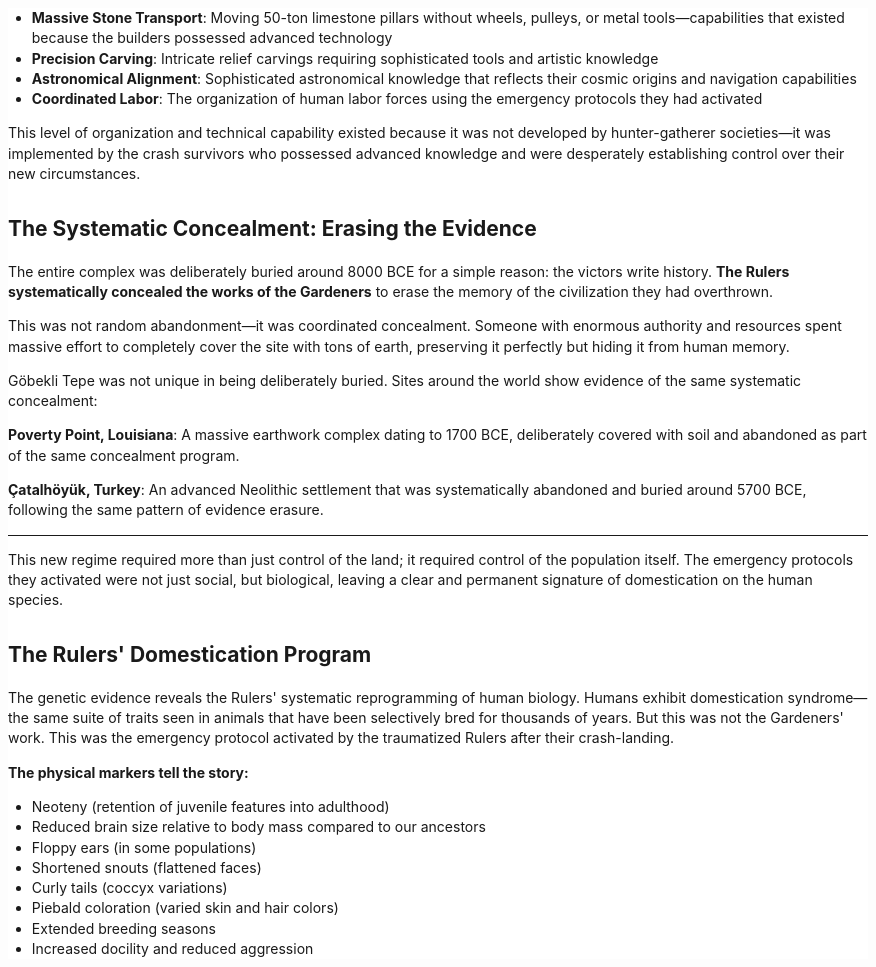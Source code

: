 - **Massive Stone Transport**: Moving 50-ton limestone pillars without wheels, pulleys, or metal tools—capabilities that existed because the builders possessed advanced technology
- **Precision Carving**: Intricate relief carvings requiring sophisticated tools and artistic knowledge
- **Astronomical Alignment**: Sophisticated astronomical knowledge that reflects their cosmic origins and navigation capabilities
- **Coordinated Labor**: The organization of human labor forces using the emergency protocols they had activated

This level of organization and technical capability existed because it was not developed by hunter-gatherer societies—it was implemented by the crash survivors who possessed advanced knowledge and were desperately establishing control over their new circumstances.

## The Systematic Concealment: Erasing the Evidence

The entire complex was deliberately buried around 8000 BCE for a simple reason: the victors write history. **The Rulers systematically concealed the works of the Gardeners** to erase the memory of the civilization they had overthrown.

This was not random abandonment—it was coordinated concealment. Someone with enormous authority and resources spent massive effort to completely cover the site with tons of earth, preserving it perfectly but hiding it from human memory.

Göbekli Tepe was not unique in being deliberately buried. Sites around the world show evidence of the same systematic concealment:

**Poverty Point, Louisiana**: A massive earthwork complex dating to 1700 BCE, deliberately covered with soil and abandoned as part of the same concealment program.

**Çatalhöyük, Turkey**: An advanced Neolithic settlement that was systematically abandoned and buried around 5700 BCE, following the same pattern of evidence erasure.

---

This new regime required more than just control of the land; it required control of the population itself. The emergency protocols they activated were not just social, but biological, leaving a clear and permanent signature of domestication on the human species.

## The Rulers' Domestication Program

The genetic evidence reveals the Rulers' systematic reprogramming of human biology. Humans exhibit domestication syndrome—the same suite of traits seen in animals that have been selectively bred for thousands of years. But this was not the Gardeners' work. This was the emergency protocol activated by the traumatized Rulers after their crash-landing.

**The physical markers tell the story:**

- Neoteny (retention of juvenile features into adulthood)
- Reduced brain size relative to body mass compared to our ancestors
- Floppy ears (in some populations)
- Shortened snouts (flattened faces)
- Curly tails (coccyx variations)
- Piebald coloration (varied skin and hair colors)
- Extended breeding seasons
- Increased docility and reduced aggression
